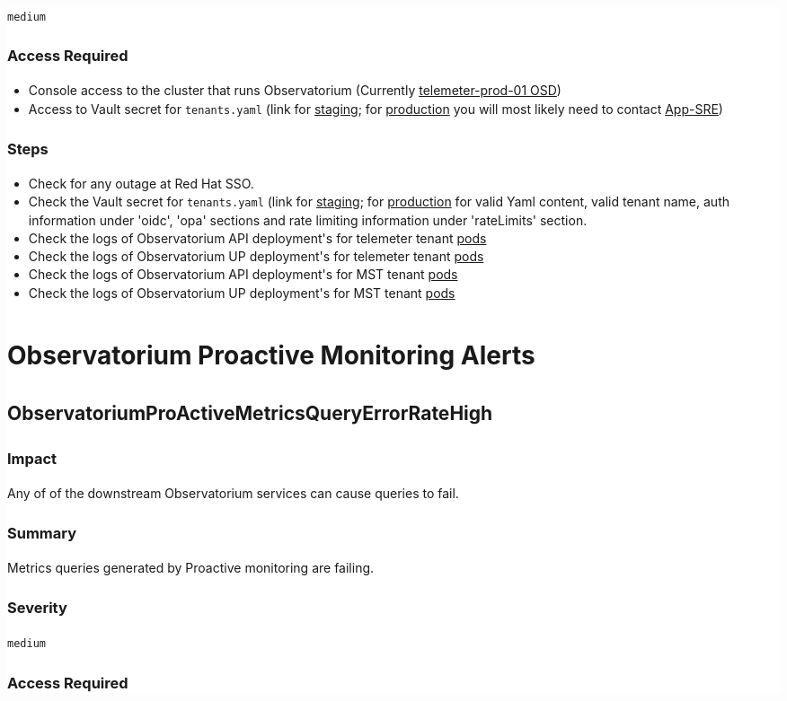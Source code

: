 `medium`

### Access Required

- Console access to the cluster that runs Observatorium (Currently [telemeter-prod-01 OSD](https://console-openshift-console.apps.telemeter-prod.a5j2.p1.openshiftapps.com/k8s/cluster/projects))
- Access to Vault secret for `tenants.yaml` (link for [staging](https://vault.devshift.net/ui/vault/secrets/app-interface/show/app-sre-stage/telemeter-stage/observatorium-observatorium-api); for [production](https://vault.devshift.net/ui/vault/secrets/app-interface/show/app-sre/telemeter-production/observatorium-observatorium-api) you will most likely need to contact [App-SRE](https://coreos.slack.com/archives/CCRND57FW))

### Steps

- Check for any outage at Red Hat SSO.
- Check the Vault secret for `tenants.yaml` (link for [staging](https://vault.devshift.net/ui/vault/secrets/app-interface/show/app-sre-stage/telemeter-stage/observatorium-observatorium-api); for [production](https://vault.devshift.net/ui/vault/secrets/app-interface/show/app-sre/telemeter-production/observatorium-observatorium-api) for valid Yaml content, valid tenant name, auth information under 'oidc', 'opa' sections and rate limiting information under 'rateLimits' section.
- Check the logs of Observatorium API deployment's for telemeter tenant [pods](https://console-openshift-console.apps.telemeter-prod.a5j2.p1.openshiftapps.com/k8s/ns/observatorium-production/deployments/observatorium-observatorium-api)
- Check the logs of Observatorium UP deployment's for telemeter tenant [pods](https://console-openshift-console.apps.telemeter-prod.a5j2.p1.openshiftapps.com/k8s/ns/observatorium-production/deployments/observatorium-observatorium-up)
- Check the logs of Observatorium API deployment's for MST tenant [pods](https://console-openshift-console.apps.telemeter-prod.a5j2.p1.openshiftapps.com/k8s/ns/observatorium-mst-production/deployments/observatorium-observatorium-mst-api)
- Check the logs of Observatorium UP deployment's for MST tenant [pods](https://console-openshift-console.apps.telemeter-prod.a5j2.p1.openshiftapps.com/k8s/ns/observatorium-mst-production/deployments/observatorium-observatorium-up)

# Observatorium Proactive Monitoring Alerts

## ObservatoriumProActiveMetricsQueryErrorRateHigh

### Impact

Any of of the downstream Observatorium services can cause queries to fail.

### Summary

Metrics queries generated by Proactive monitoring are failing.

### Severity

`medium`

### Access Required
